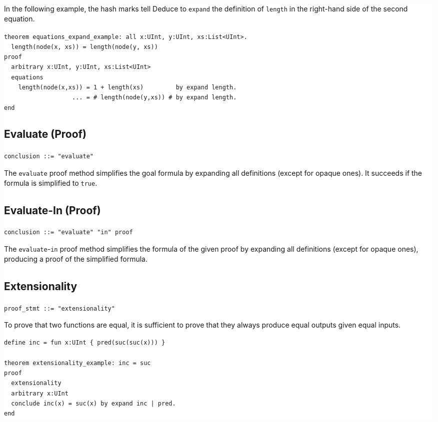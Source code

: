 In the following example, the hash marks tell Deduce to `expand` the
definition of `length` in the right-hand side of the second equation.

```{.deduce^#equations_expand_example}
theorem equations_expand_example: all x:UInt, y:UInt, xs:List<UInt>.
  length(node(x, xs)) = length(node(y, xs))
proof
  arbitrary x:UInt, y:UInt, xs:List<UInt>
  equations
    length(node(x,xs)) = 1 + length(xs)         by expand length.
                   ... = # length(node(y,xs)) # by expand length.
end
```


## Evaluate (Proof)

```
conclusion ::= "evaluate"
```

The `evaluate` proof method simplifies the goal formula by expanding
all definitions (except for opaque ones). It succeeds if the formula is
simplified to `true`.

## Evaluate-In (Proof)

```
conclusion ::= "evaluate" "in" proof
```

The `evaluate`-`in` proof method simplifies the formula of the given
proof by expanding all definitions (except for opaque ones), producing
a proof of the simplified formula.

## Extensionality

```
proof_stmt ::= "extensionality"
```

To prove that two functions are equal, it is sufficient to prove that
they always produce equal outputs given equal inputs.

```{.deduce^#extensionality_example}
define inc = fun x:UInt { pred(suc(suc(x))) }

theorem extensionality_example: inc = suc
proof
  extensionality
  arbitrary x:UInt
  conclude inc(x) = suc(x) by expand inc | pred.
end
```


